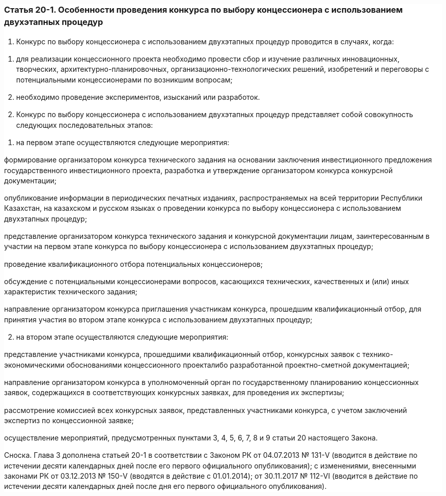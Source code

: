 ### Статья 20-1. Особенности проведения конкурса по выбору концессионера с использованием двухэтапных процедур

1. Конкурс по выбору концессионера с использованием двухэтапных процедур проводится в случаях, когда:

1) для реализации концессионного проекта необходимо провести сбор и изучение различных инновационных, творческих, архитектурно-планировочных, организационно-технологических решений, изобретений и переговоры с потенциальными концессионерами по возникшим вопросам;

2) необходимо проведение экспериментов, изысканий или разработок.

2. Конкурс по выбору концессионера с использованием двухэтапных процедур представляет собой совокупность следующих последовательных этапов:

1) на первом этапе осуществляются следующие мероприятия:

формирование организатором конкурса технического задания на основании заключения инвестиционного предложения государственного инвестиционного проекта, разработка и утверждение организатором конкурса конкурсной документации;

опубликование информации в периодических печатных изданиях, распространяемых на всей территории Республики Казахстан, на казахском и русском языках о проведении конкурса по выбору концессионера с использованием двухэтапных процедур;

представление организатором конкурса технического задания и конкурсной документации лицам, заинтересованным в участии на первом этапе конкурса по выбору концессионера с использованием двухэтапных процедур;

проведение квалификационного отбора потенциальных концессионеров;

обсуждение с потенциальными концессионерами вопросов, касающихся технических, качественных и (или) иных характеристик технического задания;

направление организатором конкурса приглашения участникам конкурса, прошедшим квалификационный отбор, для принятия участия во втором этапе конкурса с использованием двухэтапных процедур;

2) на втором этапе осуществляются следующие мероприятия:

представление участниками конкурса, прошедшими квалификационный отбор, конкурсных заявок с технико-экономическими обоснованиями концессионного проекталибо разработанной проектно-сметной документацией;

направление организатором конкурса в уполномоченный орган по государственному планированию концессионных заявок, содержащихся в соответствующих конкурсных заявках, для проведения их экспертизы;

рассмотрение комиссией всех конкурсных заявок, представленных участниками конкурса, с учетом заключений экспертиз по концессионной заявке;

осуществление мероприятий, предусмотренных пунктами 3, 4, 5, 6, 7, 8 и 9 статьи 20 настоящего Закона.

Сноска. Глава 3 дополнена статьей 20-1 в соответствии с Законом РК от 04.07.2013 № 131-V (вводится в действие по истечении десяти календарных дней после его первого официального опубликования); с изменениями, внесенными законами РК от 03.12.2013 № 150-V (вводятся в действие с 01.01.2014); от 30.11.2017 № 112-VI (вводится в действие по истечении десяти календарных дней после дня его первого официального опубликования).
